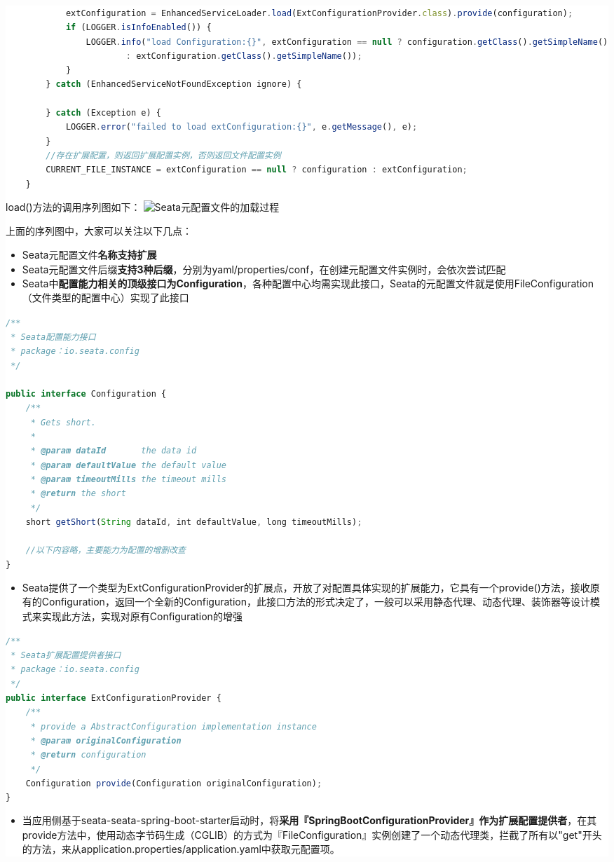 ```js
            extConfiguration = EnhancedServiceLoader.load(ExtConfigurationProvider.class).provide(configuration);
            if (LOGGER.isInfoEnabled()) {
                LOGGER.info("load Configuration:{}", extConfiguration == null ? configuration.getClass().getSimpleName()
                        : extConfiguration.getClass().getSimpleName());
            }
        } catch (EnhancedServiceNotFoundException ignore) {

        } catch (Exception e) {
            LOGGER.error("failed to load extConfiguration:{}", e.getMessage(), e);
        }
        //存在扩展配置，则返回扩展配置实例，否则返回文件配置实例
        CURRENT_FILE_INSTANCE = extConfiguration == null ? configuration : extConfiguration;
    }
```
load()方法的调用序列图如下：
![Seata元配置文件的加载过程](http://booogu.top/img/in-post/seata_config_initialization.png)

上面的序列图中，大家可以关注以下几点：
- Seata元配置文件**名称支持扩展**
- Seata元配置文件后缀**支持3种后缀**，分别为yaml/properties/conf，在创建元配置文件实例时，会依次尝试匹配
- Seata中**配置能力相关的顶级接口为Configuration**，各种配置中心均需实现此接口，Seata的元配置文件就是使用FileConfiguration（文件类型的配置中心）实现了此接口

```js
/**
 * Seata配置能力接口
 * package：io.seata.config
 */

public interface Configuration {
    /**
     * Gets short.
     *
     * @param dataId       the data id
     * @param defaultValue the default value
     * @param timeoutMills the timeout mills
     * @return the short
     */
    short getShort(String dataId, int defaultValue, long timeoutMills);

    //以下内容略，主要能力为配置的增删改查
}
```
- Seata提供了一个类型为ExtConfigurationProvider的扩展点，开放了对配置具体实现的扩展能力，它具有一个provide()方法，接收原有的Configuration，返回一个全新的Configuration，此接口方法的形式决定了，一般可以采用静态代理、动态代理、装饰器等设计模式来实现此方法，实现对原有Configuration的增强
```js
/**
 * Seata扩展配置提供者接口
 * package：io.seata.config
 */
public interface ExtConfigurationProvider {
    /**
     * provide a AbstractConfiguration implementation instance
     * @param originalConfiguration
     * @return configuration
     */
    Configuration provide(Configuration originalConfiguration);
}
```
- 当应用侧基于seata-seata-spring-boot-starter启动时，将**采用『SpringBootConfigurationProvider』作为扩展配置提供者**，在其provide方法中，使用动态字节码生成（CGLIB）的方式为『FileConfiguration』实例创建了一个动态代理类，拦截了所有以"get"开头的方法，来从application.properties/application.yaml中获取元配置项。